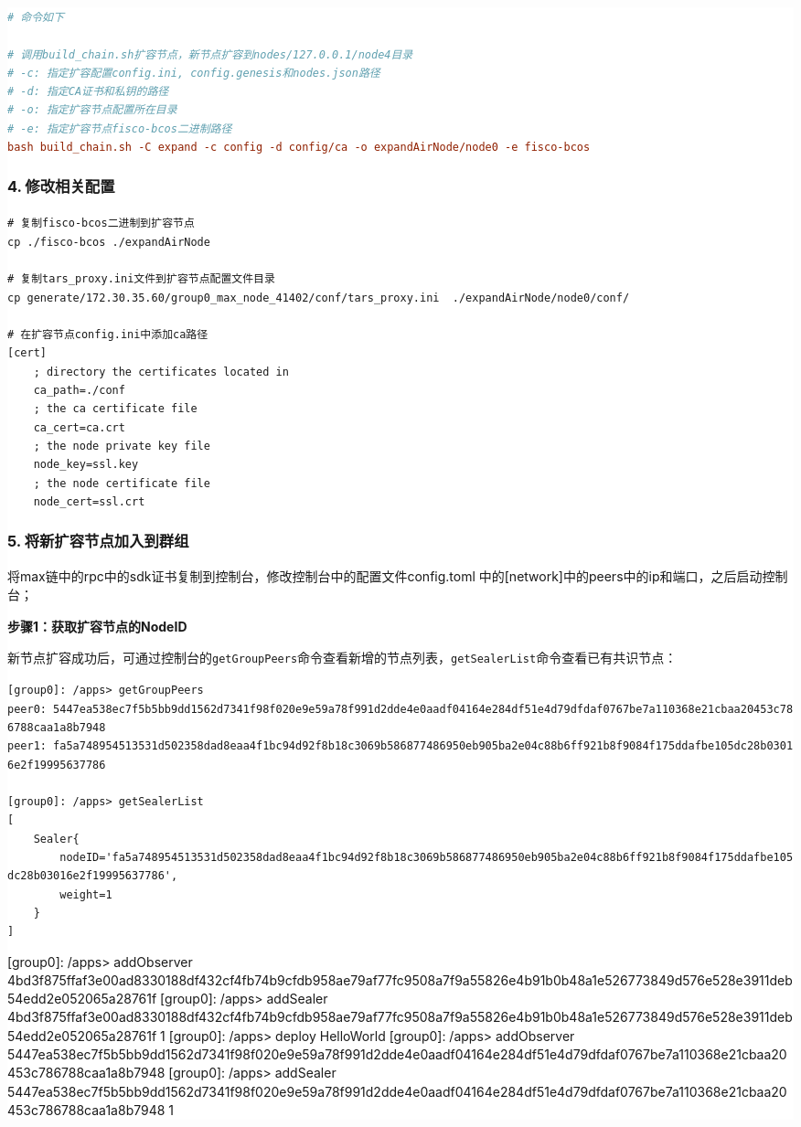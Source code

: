 ```ini
# 命令如下

# 调用build_chain.sh扩容节点，新节点扩容到nodes/127.0.0.1/node4目录
# -c: 指定扩容配置config.ini, config.genesis和nodes.json路径
# -d: 指定CA证书和私钥的路径
# -o: 指定扩容节点配置所在目录
# -e: 指定扩容节点fisco-bcos二进制路径
bash build_chain.sh -C expand -c config -d config/ca -o expandAirNode/node0 -e fisco-bcos 

```

### 4. 修改相关配置

```
# 复制fisco-bcos二进制到扩容节点
cp ./fisco-bcos ./expandAirNode

# 复制tars_proxy.ini文件到扩容节点配置文件目录
cp generate/172.30.35.60/group0_max_node_41402/conf/tars_proxy.ini  ./expandAirNode/node0/conf/

# 在扩容节点config.ini中添加ca路径
[cert]
    ; directory the certificates located in
    ca_path=./conf
    ; the ca certificate file
    ca_cert=ca.crt
    ; the node private key file
    node_key=ssl.key
    ; the node certificate file
    node_cert=ssl.crt
```

### 5. 将新扩容节点加入到群组

将max链中的rpc中的sdk证书复制到控制台，修改控制台中的配置文件config.toml 中的[network]中的peers中的ip和端口，之后启动控制台；

**步骤1：获取扩容节点的NodeID**

新节点扩容成功后，可通过控制台的`getGroupPeers`命令查看新增的节点列表，`getSealerList`命令查看已有共识节点：

```
[group0]: /apps> getGroupPeers
peer0: 5447ea538ec7f5b5bb9dd1562d7341f98f020e9e59a78f991d2dde4e0aadf04164e284df51e4d79dfdaf0767be7a110368e21cbaa20453c786788caa1a8b7948
peer1: fa5a748954513531d502358dad8eaa4f1bc94d92f8b18c3069b586877486950eb905ba2e04c88b6ff921b8f9084f175ddafbe105dc28b03016e2f19995637786

[group0]: /apps> getSealerList 
[
    Sealer{
        nodeID='fa5a748954513531d502358dad8eaa4f1bc94d92f8b18c3069b586877486950eb905ba2e04c88b6ff921b8f9084f175ddafbe105dc28b03016e2f19995637786',
        weight=1
    }
]
```


[group0]: /apps> addObserver 4bd3f875ffaf3e00ad8330188df432cf4fb74b9cfdb958ae79af77fc9508a7f9a55826e4b91b0b48a1e526773849d576e528e3911deb54edd2e052065a28761f
[group0]: /apps> addSealer 4bd3f875ffaf3e00ad8330188df432cf4fb74b9cfdb958ae79af77fc9508a7f9a55826e4b91b0b48a1e526773849d576e528e3911deb54edd2e052065a28761f 1
[group0]: /apps> deploy HelloWorld
[group0]: /apps> addObserver  5447ea538ec7f5b5bb9dd1562d7341f98f020e9e59a78f991d2dde4e0aadf04164e284df51e4d79dfdaf0767be7a110368e21cbaa20453c786788caa1a8b7948
[group0]: /apps> addSealer 5447ea538ec7f5b5bb9dd1562d7341f98f020e9e59a78f991d2dde4e0aadf04164e284df51e4d79dfdaf0767be7a110368e21cbaa20453c786788caa1a8b7948 1
